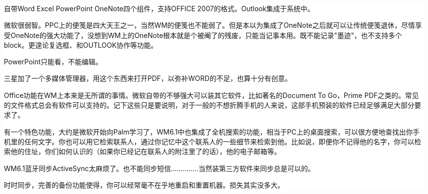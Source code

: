 自带Word Excel PowerPoint OneNote四个组件，支持OFFICE 2007的格式。Outlook集成于系统中。

微软很弱智。PPC上的便笺是四大天王之一，当然WM的便笺也不能弱了。但是本以为集成了OneNote之后就可以让传统便笺退休，尽情享受OneNote的强大功能了，没想到WM上的OneNote根本就是个被阉了的残废，只能当记事本用。既不能记录"墨迹"，也不支持多个block。更遑论复选框、和OUTLOOK协作等功能。

PowerPoint只能看，不能编辑。

三星加了一个多媒体管理器，用这个东西来打开PDF，以弥补WORD的不足，也算十分有创意。

Office功能在WM上本来是无所谓的事情。微软自带的不够强大可以装其它软件，比如著名的Document To Go，Prime PDF之类的。常见的文件格式总会有软件可以支持的。记下这些只是要说明，对于一般的不想折腾手机的人来说，这部手机预装的软件已经足够满足大部分要求了。

有一个特色功能，大约是微软开始向Palm学习了，WM6.1中也集成了全机搜索的功能，相当于PC上的桌面搜索，可以很方便地查找出你手机里的任何文字。你也可以用它检索联系人，通过你记忆中这个联系人的一些细节来检索到他。比如说，即便你不记得他的名字，你可以检索他的住址，你们如何认识的（如果你已经记在联系人的附注里了的话），他的电子邮箱等。

WM6.1蓝牙同步ActiveSync太麻烦了。也不能同步短信..............当然装第三方软件来同步总是可以的。

时时同步，完善的备份功能使得，你可以经常毫不在乎地重启和重置机器。损失其实没多大。


